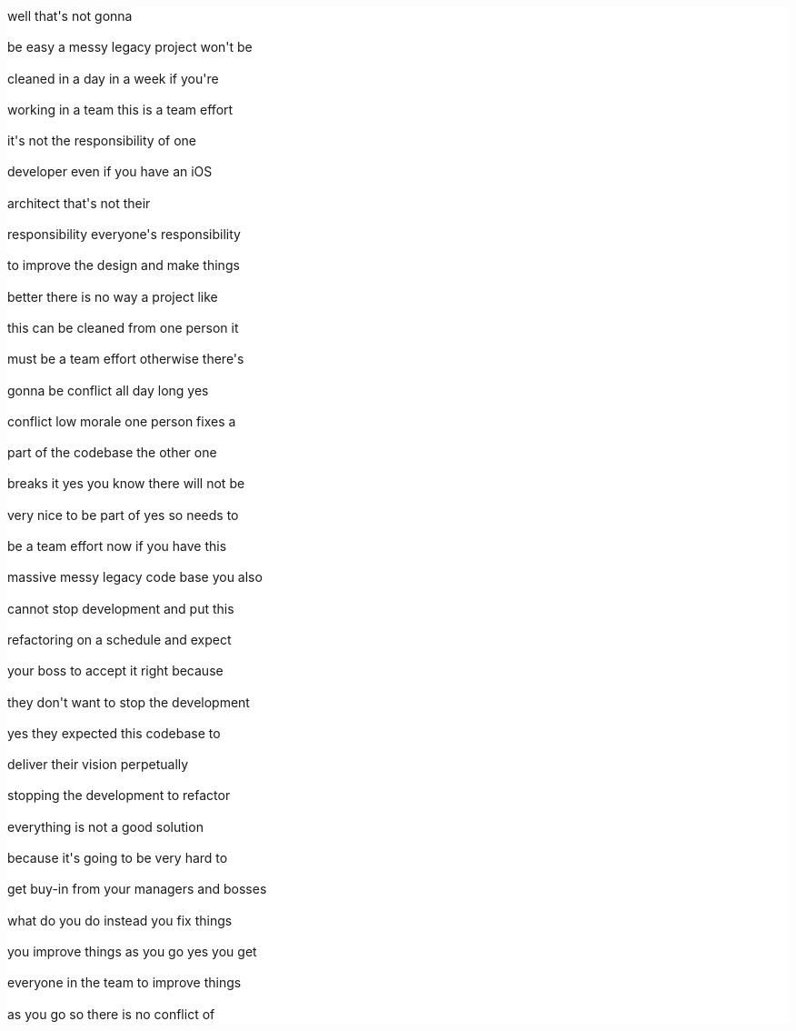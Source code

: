 well that's not gonna

be easy a messy legacy project won't be

cleaned in a day in a week if you're

working in a team this is a team effort

it's not the responsibility of one

developer even if you have an iOS

architect that's not their

responsibility everyone's responsibility

to improve the design and make things

better there is no way a project like

this can be cleaned from one person it

must be a team effort otherwise there's

gonna be conflict all day long yes

conflict low morale one person fixes a

part of the codebase the other one

breaks it yes you know there will not be

very nice to be part of yes so needs to

be a team effort now if you have this

massive messy legacy code base you also

cannot stop development and put this

refactoring on a schedule and expect

your boss to accept it right because

they don't want to stop the development

yes they expected this codebase to

deliver their vision perpetually

stopping the development to refactor

everything is not a good solution

because it's going to be very hard to

get buy-in from your managers and bosses

what do you do instead you fix things

you improve things as you go yes you get

everyone in the team to improve things

as you go so there is no conflict of

